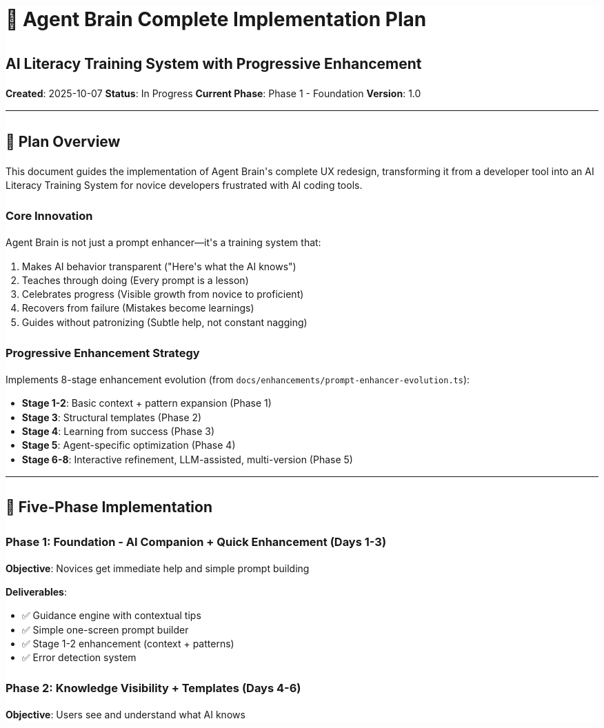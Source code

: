 # 🚀 Agent Brain Complete Implementation Plan
## AI Literacy Training System with Progressive Enhancement

**Created**: 2025-10-07
**Status**: In Progress
**Current Phase**: Phase 1 - Foundation
**Version**: 1.0

---

## 📐 Plan Overview

This document guides the implementation of Agent Brain's complete UX redesign, transforming it from a developer tool into an AI Literacy Training System for novice developers frustrated with AI coding tools.

### **Core Innovation**
Agent Brain is not just a prompt enhancer—it's a training system that:
1. Makes AI behavior transparent ("Here's what the AI knows")
2. Teaches through doing (Every prompt is a lesson)
3. Celebrates progress (Visible growth from novice to proficient)
4. Recovers from failure (Mistakes become learnings)
5. Guides without patronizing (Subtle help, not constant nagging)

### **Progressive Enhancement Strategy**
Implements 8-stage enhancement evolution (from `docs/enhancements/prompt-enhancer-evolution.ts`):
- **Stage 1-2**: Basic context + pattern expansion (Phase 1)
- **Stage 3**: Structural templates (Phase 2)
- **Stage 4**: Learning from success (Phase 3)
- **Stage 5**: Agent-specific optimization (Phase 4)
- **Stage 6-8**: Interactive refinement, LLM-assisted, multi-version (Phase 5)

---

## 🎯 Five-Phase Implementation

### **Phase 1: Foundation - AI Companion + Quick Enhancement** (Days 1-3)
**Objective**: Novices get immediate help and simple prompt building

**Deliverables**:
- ✅ Guidance engine with contextual tips
- ✅ Simple one-screen prompt builder
- ✅ Stage 1-2 enhancement (context + patterns)
- ✅ Error detection system

### **Phase 2: Knowledge Visibility + Templates** (Days 4-6)
**Objective**: Users see and understand what AI knows
